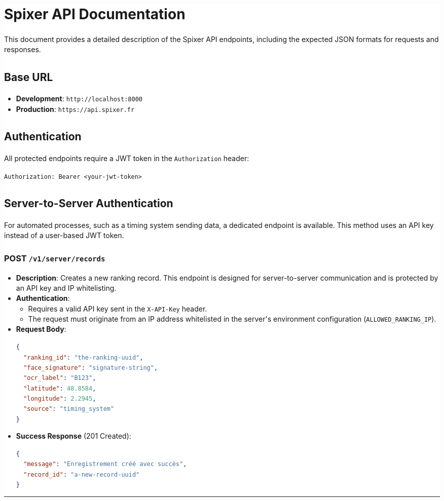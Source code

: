 # Spixer API Documentation

This document provides a detailed description of the Spixer API endpoints, including the expected JSON formats for requests and responses.

## Base URL

-   **Development**: `http://localhost:8000`
-   **Production**: `https://api.spixer.fr`

## Authentication

All protected endpoints require a JWT token in the `Authorization` header:

```
Authorization: Bearer <your-jwt-token>
```

## Server-to-Server Authentication

For automated processes, such as a timing system sending data, a dedicated endpoint is available. This method uses an API key instead of a user-based JWT token.

### **POST** `/v1/server/records`

-   **Description**: Creates a new ranking record. This endpoint is designed for server-to-server communication and is protected by an API key and IP whitelisting.
-   **Authentication**:
    -   Requires a valid API key sent in the `X-API-Key` header.
    -   The request must originate from an IP address whitelisted in the server's environment configuration (`ALLOWED_RANKING_IP`).
-   **Request Body**:
    ```json
    {
      "ranking_id": "the-ranking-uuid",
      "face_signature": "signature-string",
      "ocr_label": "B123",
      "latitude": 48.8584,
      "longitude": 2.2945,
      "source": "timing_system"
    }
    ```
-   **Success Response** (201 Created):
    ```json
    {
      "message": "Enregistrement créé avec succès",
      "record_id": "a-new-record-uuid"
    }
    ```

---
